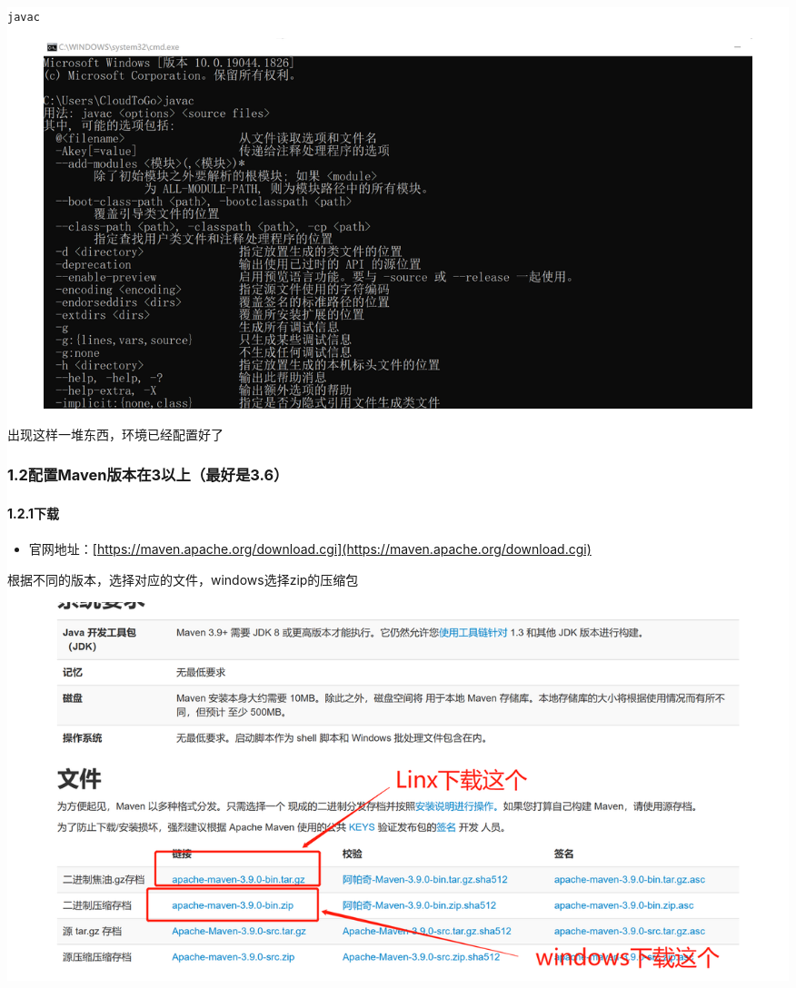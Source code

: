 ```
javac
```

<figure><img src="../.gitbook/assets/image (44).png" alt=""><figcaption></figcaption></figure>

出现这样一堆东西，环境已经配置好了



### &#x20;   1.2配置Maven版本在3以上（最好是3.6）

#### &#x20;       1.2.1下载

* 官网地址：[https://maven.apache.org/download.cgi](https://maven.apache.org/download.cgi)

根据不同的版本，选择对应的文件，windows选择zip的压缩包

<figure><img src="../.gitbook/assets/image (4).png" alt=""><figcaption></figcaption></figure>
